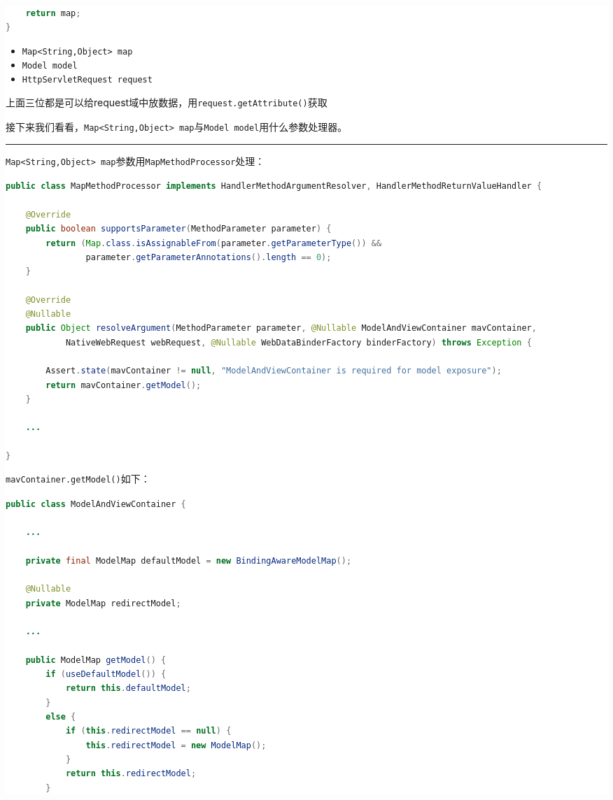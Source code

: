 ```java
    return map;
}
```

- `Map<String,Object> map`
- `Model model`
- `HttpServletRequest request`

上面三位都是可以给request域中放数据，用`request.getAttribute()`获取

接下来我们看看，`Map<String,Object> map`与`Model model`用什么参数处理器。

------

`Map<String,Object> map`参数用`MapMethodProcessor`处理：

```java
public class MapMethodProcessor implements HandlerMethodArgumentResolver, HandlerMethodReturnValueHandler {

	@Override
	public boolean supportsParameter(MethodParameter parameter) {
		return (Map.class.isAssignableFrom(parameter.getParameterType()) &&
				parameter.getParameterAnnotations().length == 0);
	}

	@Override
	@Nullable
	public Object resolveArgument(MethodParameter parameter, @Nullable ModelAndViewContainer mavContainer,
			NativeWebRequest webRequest, @Nullable WebDataBinderFactory binderFactory) throws Exception {

		Assert.state(mavContainer != null, "ModelAndViewContainer is required for model exposure");
		return mavContainer.getModel();
	}
    
    ...
    
}

```

`mavContainer.getModel()`如下：

```java
public class ModelAndViewContainer {

    ...

	private final ModelMap defaultModel = new BindingAwareModelMap();

	@Nullable
	private ModelMap redirectModel;

    ...

	public ModelMap getModel() {
		if (useDefaultModel()) {
			return this.defaultModel;
		}
		else {
			if (this.redirectModel == null) {
				this.redirectModel = new ModelMap();
			}
			return this.redirectModel;
		}
```